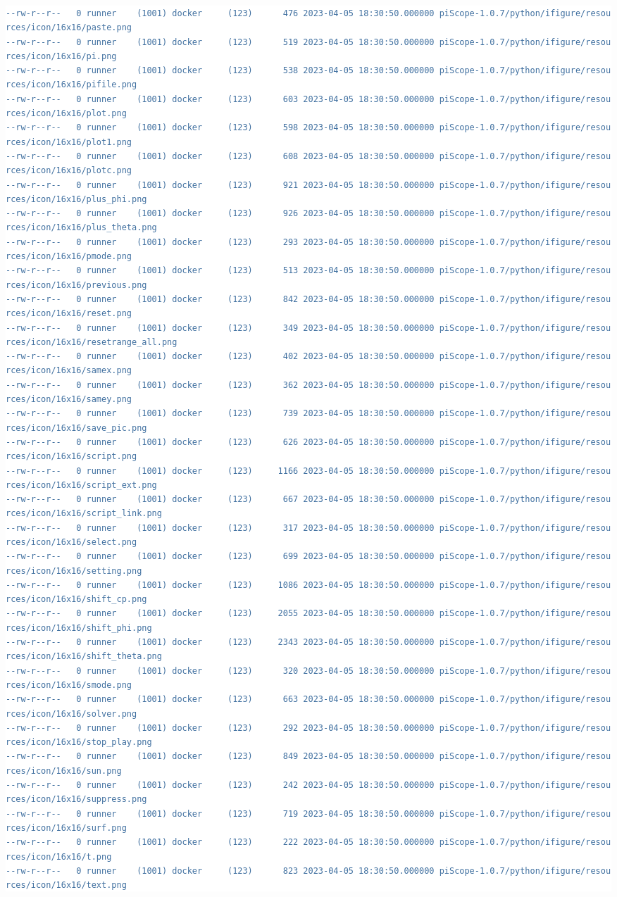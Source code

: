 ```diff
--rw-r--r--   0 runner    (1001) docker     (123)      476 2023-04-05 18:30:50.000000 piScope-1.0.7/python/ifigure/resources/icon/16x16/paste.png
--rw-r--r--   0 runner    (1001) docker     (123)      519 2023-04-05 18:30:50.000000 piScope-1.0.7/python/ifigure/resources/icon/16x16/pi.png
--rw-r--r--   0 runner    (1001) docker     (123)      538 2023-04-05 18:30:50.000000 piScope-1.0.7/python/ifigure/resources/icon/16x16/pifile.png
--rw-r--r--   0 runner    (1001) docker     (123)      603 2023-04-05 18:30:50.000000 piScope-1.0.7/python/ifigure/resources/icon/16x16/plot.png
--rw-r--r--   0 runner    (1001) docker     (123)      598 2023-04-05 18:30:50.000000 piScope-1.0.7/python/ifigure/resources/icon/16x16/plot1.png
--rw-r--r--   0 runner    (1001) docker     (123)      608 2023-04-05 18:30:50.000000 piScope-1.0.7/python/ifigure/resources/icon/16x16/plotc.png
--rw-r--r--   0 runner    (1001) docker     (123)      921 2023-04-05 18:30:50.000000 piScope-1.0.7/python/ifigure/resources/icon/16x16/plus_phi.png
--rw-r--r--   0 runner    (1001) docker     (123)      926 2023-04-05 18:30:50.000000 piScope-1.0.7/python/ifigure/resources/icon/16x16/plus_theta.png
--rw-r--r--   0 runner    (1001) docker     (123)      293 2023-04-05 18:30:50.000000 piScope-1.0.7/python/ifigure/resources/icon/16x16/pmode.png
--rw-r--r--   0 runner    (1001) docker     (123)      513 2023-04-05 18:30:50.000000 piScope-1.0.7/python/ifigure/resources/icon/16x16/previous.png
--rw-r--r--   0 runner    (1001) docker     (123)      842 2023-04-05 18:30:50.000000 piScope-1.0.7/python/ifigure/resources/icon/16x16/reset.png
--rw-r--r--   0 runner    (1001) docker     (123)      349 2023-04-05 18:30:50.000000 piScope-1.0.7/python/ifigure/resources/icon/16x16/resetrange_all.png
--rw-r--r--   0 runner    (1001) docker     (123)      402 2023-04-05 18:30:50.000000 piScope-1.0.7/python/ifigure/resources/icon/16x16/samex.png
--rw-r--r--   0 runner    (1001) docker     (123)      362 2023-04-05 18:30:50.000000 piScope-1.0.7/python/ifigure/resources/icon/16x16/samey.png
--rw-r--r--   0 runner    (1001) docker     (123)      739 2023-04-05 18:30:50.000000 piScope-1.0.7/python/ifigure/resources/icon/16x16/save_pic.png
--rw-r--r--   0 runner    (1001) docker     (123)      626 2023-04-05 18:30:50.000000 piScope-1.0.7/python/ifigure/resources/icon/16x16/script.png
--rw-r--r--   0 runner    (1001) docker     (123)     1166 2023-04-05 18:30:50.000000 piScope-1.0.7/python/ifigure/resources/icon/16x16/script_ext.png
--rw-r--r--   0 runner    (1001) docker     (123)      667 2023-04-05 18:30:50.000000 piScope-1.0.7/python/ifigure/resources/icon/16x16/script_link.png
--rw-r--r--   0 runner    (1001) docker     (123)      317 2023-04-05 18:30:50.000000 piScope-1.0.7/python/ifigure/resources/icon/16x16/select.png
--rw-r--r--   0 runner    (1001) docker     (123)      699 2023-04-05 18:30:50.000000 piScope-1.0.7/python/ifigure/resources/icon/16x16/setting.png
--rw-r--r--   0 runner    (1001) docker     (123)     1086 2023-04-05 18:30:50.000000 piScope-1.0.7/python/ifigure/resources/icon/16x16/shift_cp.png
--rw-r--r--   0 runner    (1001) docker     (123)     2055 2023-04-05 18:30:50.000000 piScope-1.0.7/python/ifigure/resources/icon/16x16/shift_phi.png
--rw-r--r--   0 runner    (1001) docker     (123)     2343 2023-04-05 18:30:50.000000 piScope-1.0.7/python/ifigure/resources/icon/16x16/shift_theta.png
--rw-r--r--   0 runner    (1001) docker     (123)      320 2023-04-05 18:30:50.000000 piScope-1.0.7/python/ifigure/resources/icon/16x16/smode.png
--rw-r--r--   0 runner    (1001) docker     (123)      663 2023-04-05 18:30:50.000000 piScope-1.0.7/python/ifigure/resources/icon/16x16/solver.png
--rw-r--r--   0 runner    (1001) docker     (123)      292 2023-04-05 18:30:50.000000 piScope-1.0.7/python/ifigure/resources/icon/16x16/stop_play.png
--rw-r--r--   0 runner    (1001) docker     (123)      849 2023-04-05 18:30:50.000000 piScope-1.0.7/python/ifigure/resources/icon/16x16/sun.png
--rw-r--r--   0 runner    (1001) docker     (123)      242 2023-04-05 18:30:50.000000 piScope-1.0.7/python/ifigure/resources/icon/16x16/suppress.png
--rw-r--r--   0 runner    (1001) docker     (123)      719 2023-04-05 18:30:50.000000 piScope-1.0.7/python/ifigure/resources/icon/16x16/surf.png
--rw-r--r--   0 runner    (1001) docker     (123)      222 2023-04-05 18:30:50.000000 piScope-1.0.7/python/ifigure/resources/icon/16x16/t.png
--rw-r--r--   0 runner    (1001) docker     (123)      823 2023-04-05 18:30:50.000000 piScope-1.0.7/python/ifigure/resources/icon/16x16/text.png
```
